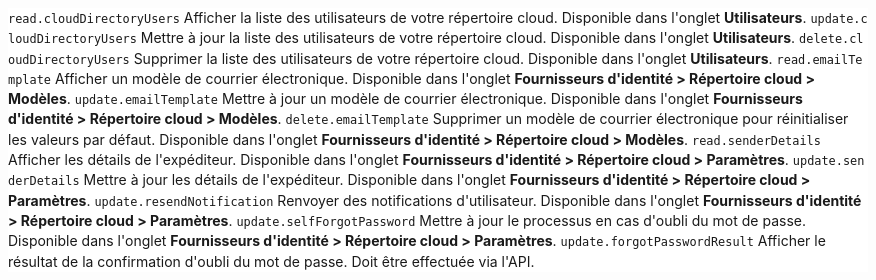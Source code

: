   </tr>
  <tr>
    <td><code>read.cloudDirectoryUsers</code></td>
    <td>Afficher la liste des utilisateurs de votre répertoire cloud. </td>
    <td>Disponible dans l'onglet <strong>Utilisateurs</strong>. </td>
  </tr>
  <tr>
    <td><code>update.cloudDirectoryUsers</code></td>
    <td>Mettre à jour la liste des utilisateurs de votre répertoire cloud. </td>
    <td>Disponible dans l'onglet <strong>Utilisateurs</strong>. </td>
  </tr>
  <tr>
    <td><code>delete.cloudDirectoryUsers</code></td>
    <td>Supprimer la liste des utilisateurs de votre répertoire cloud. </td>
    <td>Disponible dans l'onglet <strong>Utilisateurs</strong>. </td>
  </tr>
  <tr>
    <td><code>read.emailTemplate</code></td>
    <td>Afficher un modèle de courrier électronique. </td>
    <td>Disponible dans l'onglet <strong>Fournisseurs d'identité > Répertoire cloud > Modèles</strong>. </td>
  </tr>
  <tr>
    <td><code>update.emailTemplate</code></td>
    <td>Mettre à jour un modèle de courrier électronique. </td>
    <td>Disponible dans l'onglet <strong>Fournisseurs d'identité > Répertoire cloud > Modèles</strong>. </td>
  </tr>
  <tr>
    <td><code>delete.emailTemplate</code></td>
    <td>Supprimer un modèle de courrier électronique pour réinitialiser les valeurs par défaut. </td>
    <td>Disponible dans l'onglet <strong>Fournisseurs d'identité > Répertoire cloud > Modèles</strong>. </td>
  </tr>
  <tr>
    <td><code>read.senderDetails</code></td>
    <td>Afficher les détails de l'expéditeur. </td>
    <td>Disponible dans l'onglet <strong>Fournisseurs d'identité > Répertoire cloud > Paramètres</strong>. </td>
  </tr>
  <tr>
    <td><code>update.senderDetails</code></td>
    <td>Mettre à jour les détails de l'expéditeur.</td>
    <td>Disponible dans l'onglet <strong>Fournisseurs d'identité > Répertoire cloud > Paramètres</strong>. </td>
  </tr>
  <tr>
    <td><code>update.resendNotification</code></td>
    <td>Renvoyer des notifications d'utilisateur. </td>
    <td>Disponible dans l'onglet <strong>Fournisseurs d'identité > Répertoire cloud > Paramètres</strong>. </td>
  </tr>
  <tr>
    <td><code>update.selfForgotPassword</code></td>
    <td>Mettre à jour le processus en cas d'oubli du mot de passe. </td>
    <td>Disponible dans l'onglet <strong>Fournisseurs d'identité > Répertoire cloud > Paramètres</strong>. </td>
  </tr>
  <tr>
    <td><code>update.forgotPasswordResult</code></td>
    <td>Afficher le résultat de la confirmation d'oubli du mot de passe. </td>
    <td>Doit être effectuée via l'API. </td>
  </tr>
  <tr>